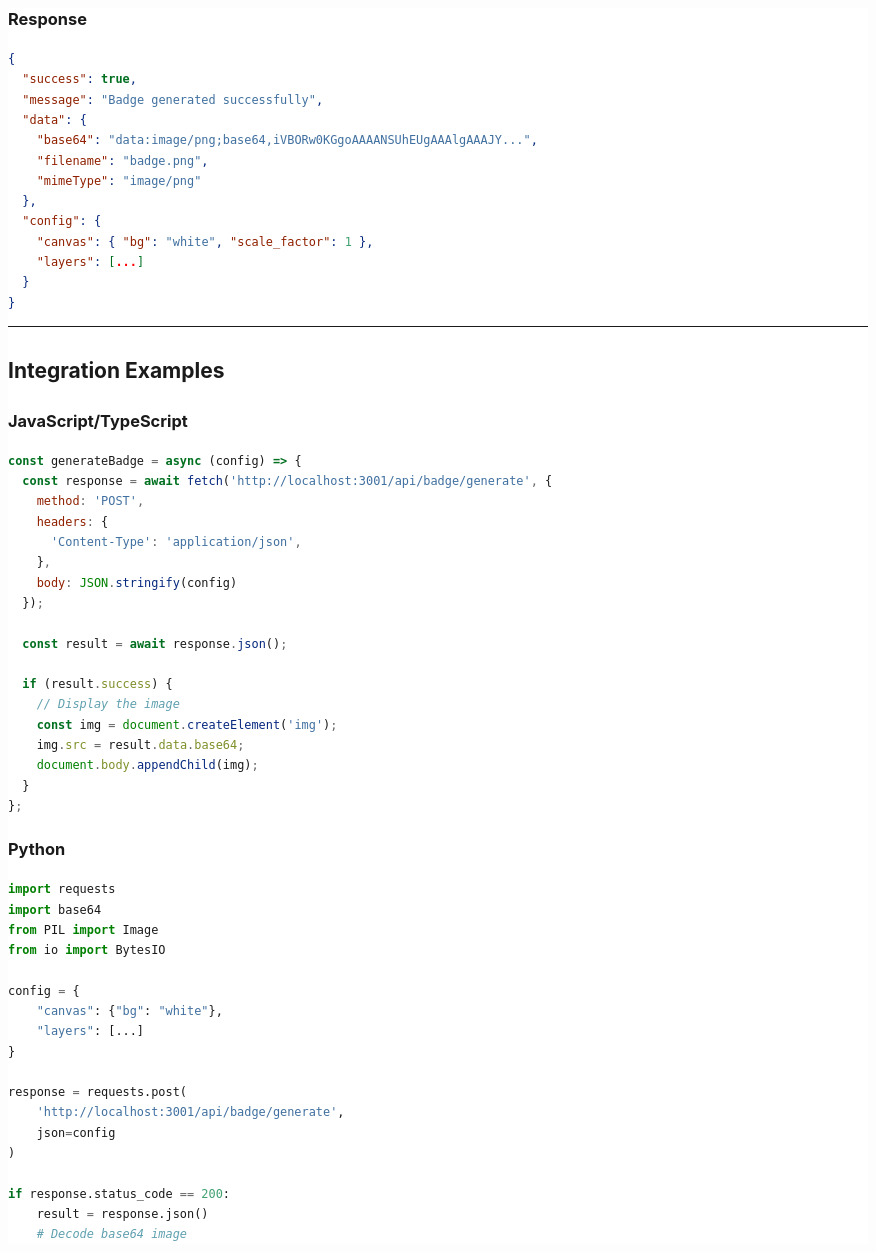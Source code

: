 ### Response
```json
{
  "success": true,
  "message": "Badge generated successfully",
  "data": {
    "base64": "data:image/png;base64,iVBORw0KGgoAAAANSUhEUgAAAlgAAAJY...",
    "filename": "badge.png",
    "mimeType": "image/png"
  },
  "config": {
    "canvas": { "bg": "white", "scale_factor": 1 },
    "layers": [...]
  }
}
```

---

## Integration Examples

### JavaScript/TypeScript
```javascript
const generateBadge = async (config) => {
  const response = await fetch('http://localhost:3001/api/badge/generate', {
    method: 'POST',
    headers: {
      'Content-Type': 'application/json',
    },
    body: JSON.stringify(config)
  });

  const result = await response.json();

  if (result.success) {
    // Display the image
    const img = document.createElement('img');
    img.src = result.data.base64;
    document.body.appendChild(img);
  }
};
```

### Python
```python
import requests
import base64
from PIL import Image
from io import BytesIO

config = {
    "canvas": {"bg": "white"},
    "layers": [...]
}

response = requests.post(
    'http://localhost:3001/api/badge/generate',
    json=config
)

if response.status_code == 200:
    result = response.json()
    # Decode base64 image
```